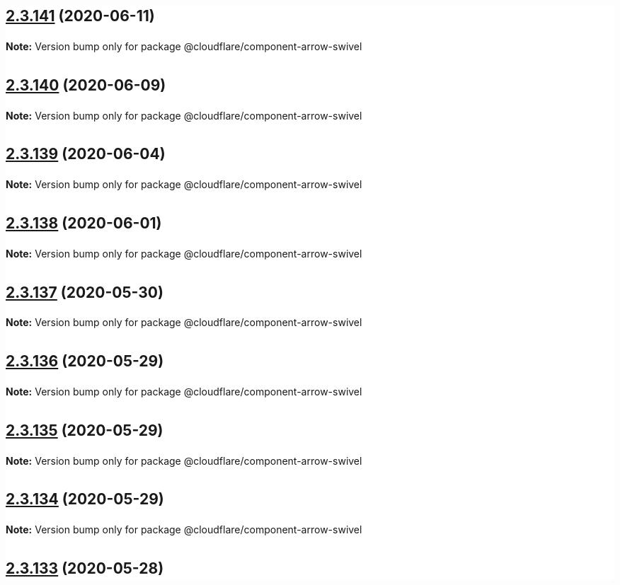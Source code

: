 ## [2.3.141](http://stash.cfops.it:7999/fe/stratus/compare/@cloudflare/component-arrow-swivel@2.3.140...@cloudflare/component-arrow-swivel@2.3.141) (2020-06-11)

**Note:** Version bump only for package @cloudflare/component-arrow-swivel

## [2.3.140](http://stash.cfops.it:7999/fe/stratus/compare/@cloudflare/component-arrow-swivel@2.3.139...@cloudflare/component-arrow-swivel@2.3.140) (2020-06-09)

**Note:** Version bump only for package @cloudflare/component-arrow-swivel

## [2.3.139](http://stash.cfops.it:7999/fe/stratus/compare/@cloudflare/component-arrow-swivel@2.3.138...@cloudflare/component-arrow-swivel@2.3.139) (2020-06-04)

**Note:** Version bump only for package @cloudflare/component-arrow-swivel

## [2.3.138](http://stash.cfops.it:7999/fe/stratus/compare/@cloudflare/component-arrow-swivel@2.3.137...@cloudflare/component-arrow-swivel@2.3.138) (2020-06-01)

**Note:** Version bump only for package @cloudflare/component-arrow-swivel

## [2.3.137](http://stash.cfops.it:7999/fe/stratus/compare/@cloudflare/component-arrow-swivel@2.3.136...@cloudflare/component-arrow-swivel@2.3.137) (2020-05-30)

**Note:** Version bump only for package @cloudflare/component-arrow-swivel

## [2.3.136](http://stash.cfops.it:7999/fe/stratus/compare/@cloudflare/component-arrow-swivel@2.3.135...@cloudflare/component-arrow-swivel@2.3.136) (2020-05-29)

**Note:** Version bump only for package @cloudflare/component-arrow-swivel

## [2.3.135](http://stash.cfops.it:7999/fe/stratus/compare/@cloudflare/component-arrow-swivel@2.3.134...@cloudflare/component-arrow-swivel@2.3.135) (2020-05-29)

**Note:** Version bump only for package @cloudflare/component-arrow-swivel

## [2.3.134](http://stash.cfops.it:7999/fe/stratus/compare/@cloudflare/component-arrow-swivel@2.3.133...@cloudflare/component-arrow-swivel@2.3.134) (2020-05-29)

**Note:** Version bump only for package @cloudflare/component-arrow-swivel

## [2.3.133](http://stash.cfops.it:7999/fe/stratus/compare/@cloudflare/component-arrow-swivel@2.3.132...@cloudflare/component-arrow-swivel@2.3.133) (2020-05-28)
